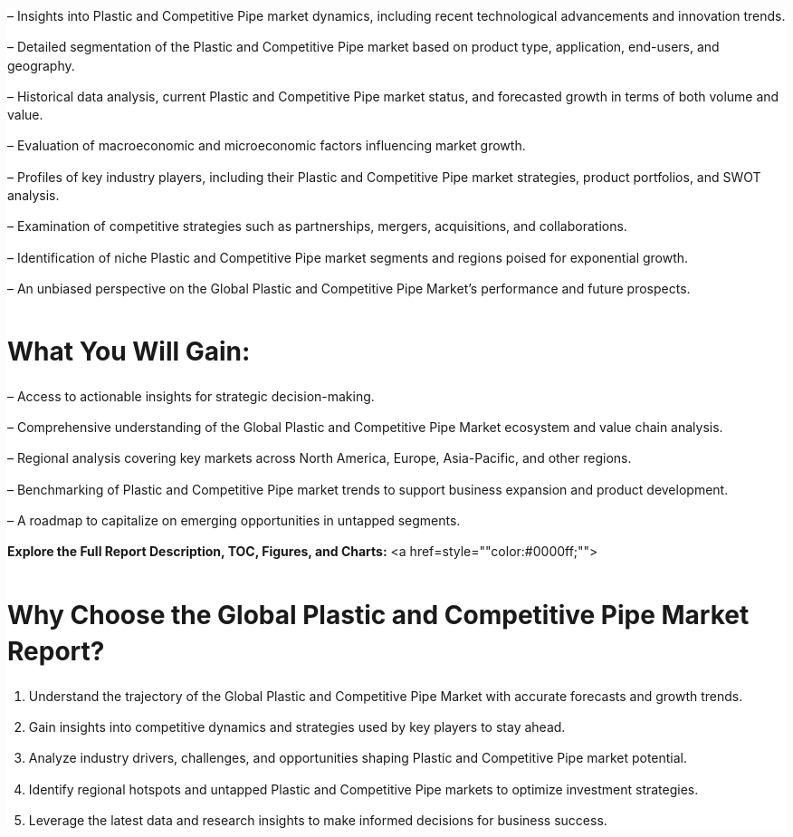 – Insights into Plastic and Competitive Pipe market dynamics, including recent technological advancements and innovation trends.

– Detailed segmentation of the Plastic and Competitive Pipe market based on product type, application, end-users, and geography.

– Historical data analysis, current Plastic and Competitive Pipe market status, and forecasted growth in terms of both volume and value.

– Evaluation of macroeconomic and microeconomic factors influencing market growth.

– Profiles of key industry players, including their Plastic and Competitive Pipe market strategies, product portfolios, and SWOT analysis.

– Examination of competitive strategies such as partnerships, mergers, acquisitions, and collaborations.

– Identification of niche Plastic and Competitive Pipe market segments and regions poised for exponential growth.

– An unbiased perspective on the Global Plastic and Competitive Pipe Market’s performance and future prospects.

# <strong>What You Will Gain:</strong>

– Access to actionable insights for strategic decision-making.

– Comprehensive understanding of the Global Plastic and Competitive Pipe Market ecosystem and value chain analysis.

– Regional analysis covering key markets across North America, Europe, Asia-Pacific, and other regions.

– Benchmarking of Plastic and Competitive Pipe market trends to support business expansion and product development.

– A roadmap to capitalize on emerging opportunities in untapped segments.

<strong>Explore the Full Report Description, TOC, Figures, and Charts:</strong>
<a href=style=""color:#0000ff;""></a>

# <strong>Why Choose the Global Plastic and Competitive Pipe Market Report?</strong>

1. Understand the trajectory of the Global Plastic and Competitive Pipe Market with accurate forecasts and growth trends.

2. Gain insights into competitive dynamics and strategies used by key players to stay ahead.

3. Analyze industry drivers, challenges, and opportunities shaping Plastic and Competitive Pipe market potential.

4. Identify regional hotspots and untapped Plastic and Competitive Pipe markets to optimize investment strategies.

5. Leverage the latest data and research insights to make informed decisions for business success.
